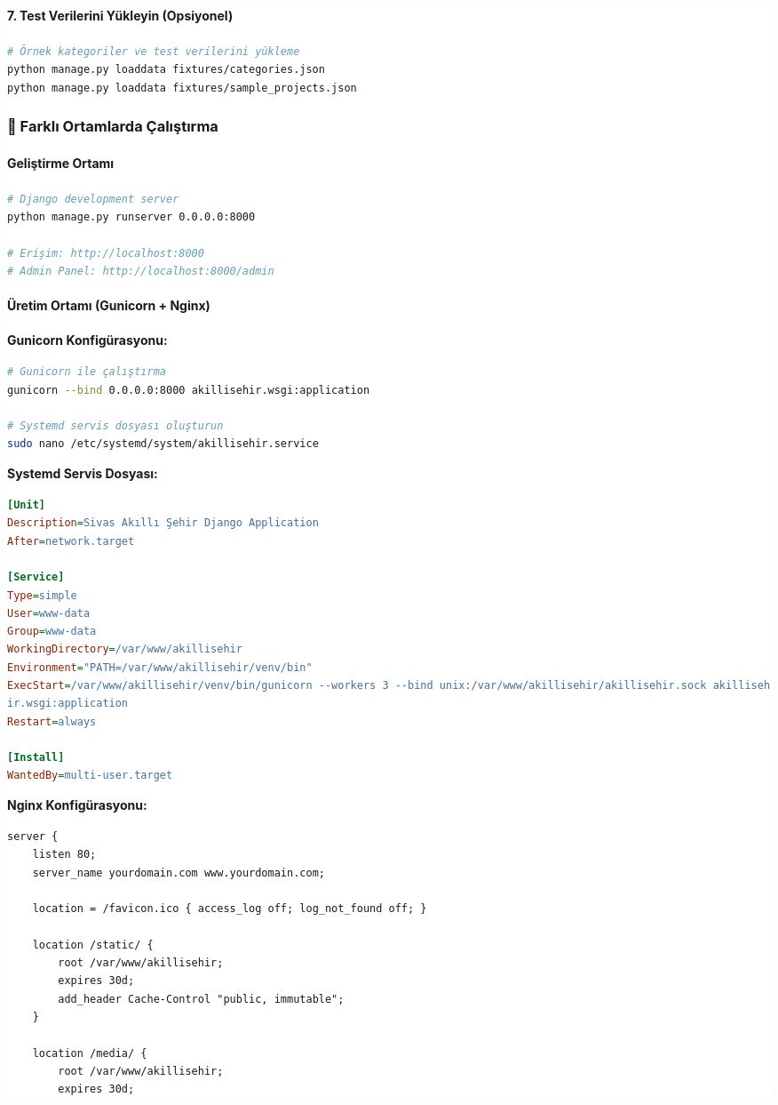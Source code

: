 #### 7. **Test Verilerini Yükleyin (Opsiyonel)**
```bash
# Örnek kategoriler ve test verilerini yükleme
python manage.py loaddata fixtures/categories.json
python manage.py loaddata fixtures/sample_projects.json
```

### 🔧 Farklı Ortamlarda Çalıştırma

#### **Geliştirme Ortamı**
```bash
# Django development server
python manage.py runserver 0.0.0.0:8000

# Erişim: http://localhost:8000
# Admin Panel: http://localhost:8000/admin
```

#### **Üretim Ortamı (Gunicorn + Nginx)**

**Gunicorn Konfigürasyonu:**
```bash
# Gunicorn ile çalıştırma
gunicorn --bind 0.0.0.0:8000 akillisehir.wsgi:application

# Systemd servis dosyası oluşturun
sudo nano /etc/systemd/system/akillisehir.service
```

**Systemd Servis Dosyası:**
```ini
[Unit]
Description=Sivas Akıllı Şehir Django Application
After=network.target

[Service]
Type=simple
User=www-data
Group=www-data
WorkingDirectory=/var/www/akillisehir
Environment="PATH=/var/www/akillisehir/venv/bin"
ExecStart=/var/www/akillisehir/venv/bin/gunicorn --workers 3 --bind unix:/var/www/akillisehir/akillisehir.sock akillisehir.wsgi:application
Restart=always

[Install]
WantedBy=multi-user.target
```

**Nginx Konfigürasyonu:**
```nginx
server {
    listen 80;
    server_name yourdomain.com www.yourdomain.com;

    location = /favicon.ico { access_log off; log_not_found off; }
    
    location /static/ {
        root /var/www/akillisehir;
        expires 30d;
        add_header Cache-Control "public, immutable";
    }

    location /media/ {
        root /var/www/akillisehir;
        expires 30d;
```